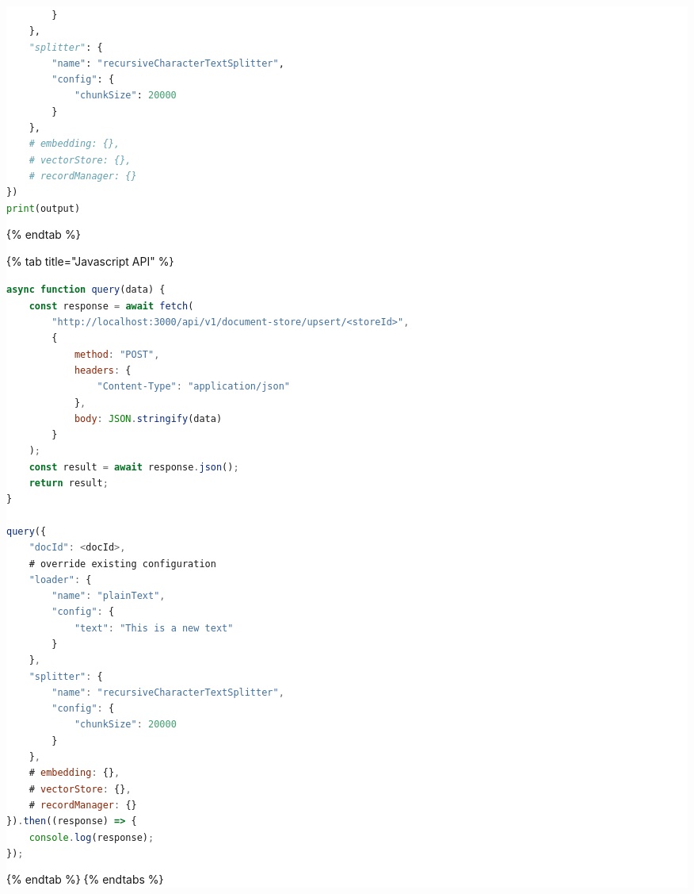 ```python
        }
    },
    "splitter": {
        "name": "recursiveCharacterTextSplitter",
        "config": {
            "chunkSize": 20000
        }
    },
    # embedding: {},
    # vectorStore: {},
    # recordManager: {}
})
print(output)
```
{% endtab %}

{% tab title="Javascript API" %}
```javascript
async function query(data) {
    const response = await fetch(
        "http://localhost:3000/api/v1/document-store/upsert/<storeId>",
        {
            method: "POST",
            headers: {
                "Content-Type": "application/json"
            },
            body: JSON.stringify(data)
        }
    );
    const result = await response.json();
    return result;
}

query({
    "docId": <docId>,
    # override existing configuration
    "loader": {
        "name": "plainText",
        "config": {
            "text": "This is a new text"
        }
    },
    "splitter": {
        "name": "recursiveCharacterTextSplitter",
        "config": {
            "chunkSize": 20000
        }
    },
    # embedding: {},
    # vectorStore: {},
    # recordManager: {}
}).then((response) => {
    console.log(response);
});
```
{% endtab %}
{% endtabs %}
